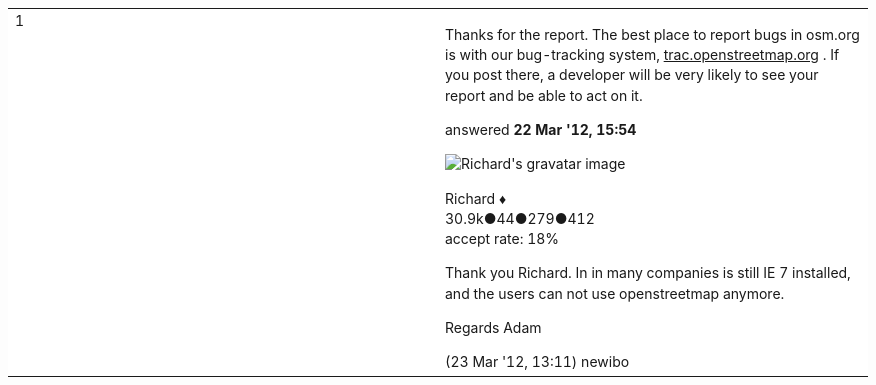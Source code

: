 </div>

<span id="11418"></span>

<div id="answer-container-11418" class="answer">

<table style="width:100%;">
<colgroup>
<col style="width: 50%" />
<col style="width: 50%" />
</colgroup>
<tbody>
<tr>
<td style="width: 30px; vertical-align: top"><div class="vote-buttons">
<span id="post-11418-upvote" class="ajax-command post-vote up" rel="nofollow" title="I like this post (click again to cancel)"> </span>
<div id="post-11418-score" class="post-score" title="current number of votes">
1
</div>
<span id="post-11418-downvote" class="ajax-command post-vote down" rel="nofollow" title="I dont like this post (click again to cancel)"> </span>
</div></td>
<td><div class="item-right">
<div class="answer-body">
<p>Thanks for the report. The best place to report bugs in osm.org is with our bug-tracking system, <a href="http://trac.openstreetmap.org/">trac.openstreetmap.org</a> . If you post there, a developer will be very likely to see your report and be able to act on it.</p>
</div>
<div class="answer-controls post-controls">
&#10;</div>
<div class="post-update-info-container">
<div class="post-update-info post-update-info-user">
<p>answered <strong>22 Mar '12, 15:54</strong></p>
<img src="https://secure.gravatar.com/avatar/08324717c25d6067fa4ff23ef37d455f?s=32&amp;d=identicon&amp;r=g" class="gravatar" width="32" height="32" alt="Richard&#39;s gravatar image" />
<p><span>Richard ♦</span><br />
<span class="score" title="30902 reputation points"><span>30.9k</span></span><span title="44 badges"><span class="badge1">●</span><span class="badgecount">44</span></span><span title="279 badges"><span class="silver">●</span><span class="badgecount">279</span></span><span title="412 badges"><span class="bronze">●</span><span class="badgecount">412</span></span><br />
<span class="accept_rate" title="Rate of the user&#39;s accepted answers">accept rate:</span> <span title="Richard has 98 accepted answers">18%</span></p>
</div>
</div>
<div id="comments-container-11418" class="comments-container">
<span id="11472"></span>
<div id="comment-11472" class="comment">
<div id="post-11472-score" class="comment-score">
&#10;</div>
<div class="comment-text">
<p>Thank you Richard. In in many companies is still IE 7 installed, and the users can not use openstreetmap anymore.</p>
<p>Regards Adam</p>
</div>
<div id="comment-11472-info" class="comment-info">
<span class="comment-age">(23 Mar '12, 13:11)</span> <span class="comment-user userinfo">newibo</span>
</div>
</div>
<span id="11475"></span>
<div id="comment-11475" class="comment">
<div id="post-11475-score" class="comment-score">
&#10;</div>
<div class="comment-text">